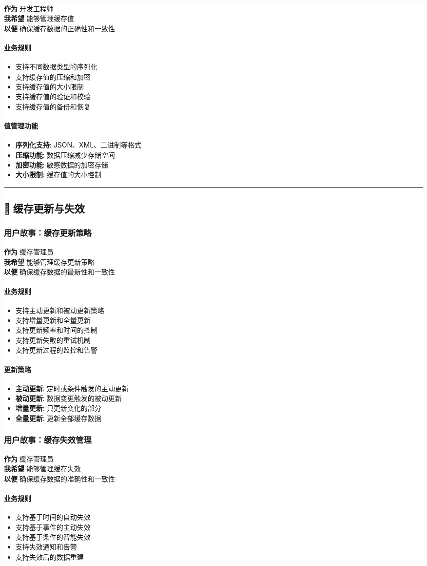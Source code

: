 **作为** 开发工程师  
**我希望** 能够管理缓存值  
**以便** 确保缓存数据的正确性和一致性

#### 业务规则

- 支持不同数据类型的序列化
- 支持缓存值的压缩和加密
- 支持缓存值的大小限制
- 支持缓存值的验证和校验
- 支持缓存值的备份和恢复

#### 值管理功能

- **序列化支持**: JSON、XML、二进制等格式
- **压缩功能**: 数据压缩减少存储空间
- **加密功能**: 敏感数据的加密存储
- **大小限制**: 缓存值的大小控制

---

## 🔄 缓存更新与失效

### 用户故事：缓存更新策略

**作为** 缓存管理员  
**我希望** 能够管理缓存更新策略  
**以便** 确保缓存数据的最新性和一致性

#### 业务规则

- 支持主动更新和被动更新策略
- 支持增量更新和全量更新
- 支持更新频率和时间的控制
- 支持更新失败的重试机制
- 支持更新过程的监控和告警

#### 更新策略

- **主动更新**: 定时或条件触发的主动更新
- **被动更新**: 数据变更触发的被动更新
- **增量更新**: 只更新变化的部分
- **全量更新**: 更新全部缓存数据

### 用户故事：缓存失效管理

**作为** 缓存管理员  
**我希望** 能够管理缓存失效  
**以便** 确保缓存数据的准确性和一致性

#### 业务规则

- 支持基于时间的自动失效
- 支持基于事件的主动失效
- 支持基于条件的智能失效
- 支持失效通知和告警
- 支持失效后的数据重建
